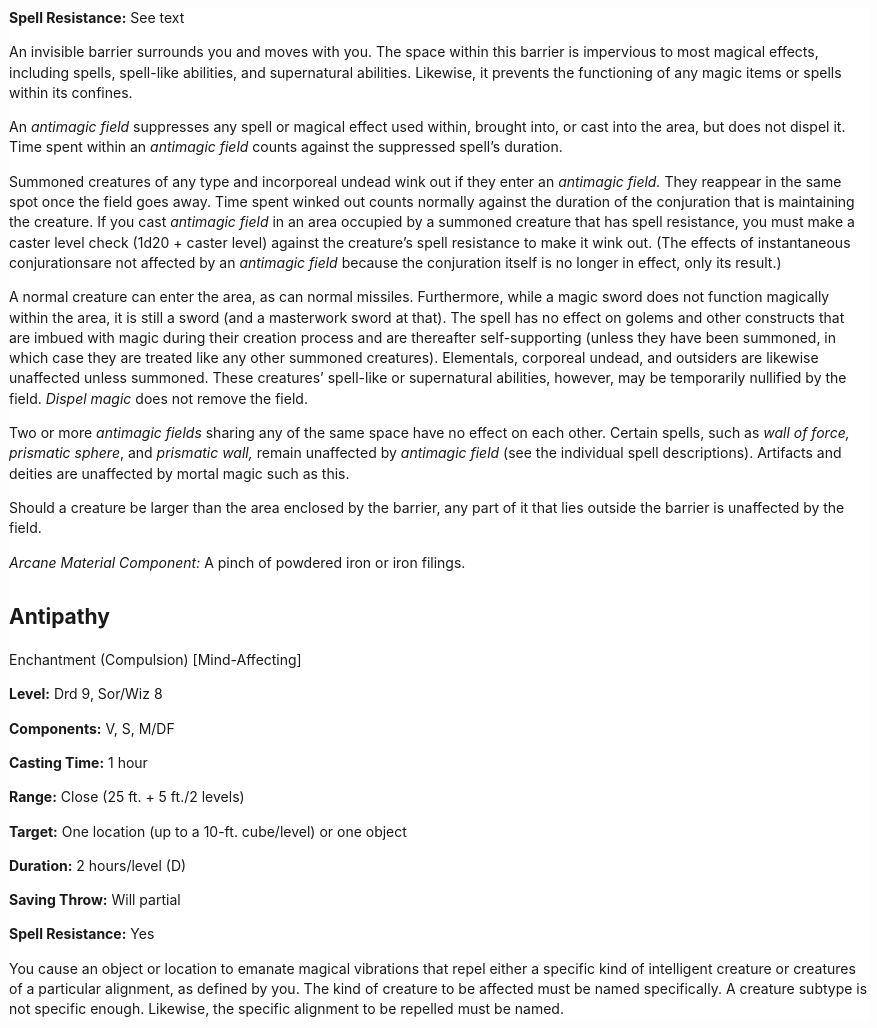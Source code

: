 **Spell Resistance:** See text

An invisible barrier surrounds you and moves with you. The space within this barrier is impervious to most magical effects, including spells, spell-like abilities, and supernatural abilities. Likewise, it prevents the functioning of any magic items or spells within its confines.

An _antimagic field_ suppresses any spell or magical effect used within, brought into, or cast into the area, but does not dispel it. Time spent within an _antimagic field_ counts against the suppressed spell’s duration.

Summoned creatures of any type and incorporeal undead wink out if they enter an _antimagic field._ They reappear in the same spot once the field goes away. Time spent winked out counts normally against the duration of the conjuration that is maintaining the creature. If you cast _antimagic field_ in an area occupied by a summoned creature that has spell resistance, you must make a caster level check (1d20 + caster level) against the creature’s spell resistance to make it wink out. (The effects of instantaneous conjurationsare not affected by an _antimagic field_ because the conjuration itself is no longer in effect, only its result.)

A normal creature can enter the area, as can normal missiles. Furthermore, while a magic sword does not function magically within the area, it is still a sword (and a masterwork sword at that). The spell has no effect on golems and other constructs that are imbued with magic during their creation process and are thereafter self-supporting (unless they have been summoned, in which case they are treated like any other summoned creatures). Elementals, corporeal undead, and outsiders are likewise unaffected unless summoned. These creatures’ spell-like or supernatural abilities, however, may be temporarily nullified by the field. _Dispel magic_ does not remove the field.

Two or more _antimagic fields_ sharing any of the same space have no effect on each other. Certain spells, such as _wall of force, prismatic sphere_, and _prismatic wall,_ remain unaffected by _antimagic field_ (see the individual spell descriptions). Artifacts and deities are unaffected by mortal magic such as this.

Should a creature be larger than the area enclosed by the barrier, any part of it that lies outside the barrier is unaffected by the field.

_Arcane Material Component:_ A pinch of powdered iron or iron filings.

## Antipathy

Enchantment (Compulsion) \[Mind-Affecting\]

**Level:** Drd 9, Sor/Wiz 8

**Components:** V, S, M/DF

**Casting Time:** 1 hour

**Range:** Close (25 ft. + 5 ft./2 levels)

**Target:** One location (up to a 10-ft. cube/level) or one object

**Duration:** 2 hours/level (D)

**Saving Throw:** Will partial

**Spell Resistance:** Yes

You cause an object or location to emanate magical vibrations that repel either a specific kind of intelligent creature or creatures of a particular alignment, as defined by you. The kind of creature to be affected must be named specifically. A creature subtype is not specific enough. Likewise, the specific alignment to be repelled must be named.
